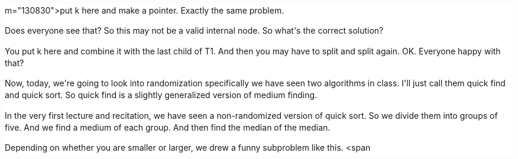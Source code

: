   m="130830">put</span> <span m="130889">k</span> <span m="131110">here</span>
  <span m="131870">and</span> <span m="132290">make</span> <span
  m="132470">a</span> <span m="132540">pointer.</span> <span
  m="134170">Exactly</span> <span m="134570">the</span> <span
  m="134640">same</span> <span m="134830">problem.</span></p><p><span
  m="136580">Does</span> <span m="136730">everyone</span> <span
  m="136940">see</span> <span m="137040">that?</span> <span m="138350">So
  this</span> <span m="138610">may</span> <span m="138730">not</span> <span
  m="138960">be</span> <span m="139110">a</span> <span m="139380">valid</span>
  <span m="139880">internal node.</span> <span m="141250">So</span> <span
  m="141480">what's</span> <span m="141670">the</span> <span
  m="141790">correct</span> <span m="142040">solution?</span></p><p><span
  m="144240">You</span> <span m="144370">put</span> <span m="144610">k</span>
  <span m="144790">here</span> <span m="145920">and</span> <span
  m="146290">combine</span> <span m="146720">it</span> <span
  m="147020">with</span> <span m="147350">the</span> <span
  m="147840">last</span> <span m="148450">child</span> <span
  m="149100">of</span> <span m="149240">T1.</span> <span m="149950">And</span>
  <span m="150090">then</span> <span m="150380">you</span> <span
  m="150560">may</span> <span m="150730">have</span> <span m="150880">to</span>
  <span m="150990">split and</span> <span m="151320">split again.</span> <span
  m="152540">OK.</span> <span m="153480">Everyone</span> <span
  m="153940">happy</span> <span m="154120">with</span> <span
  m="154230">that?</span></p><p><span m="159210">Now,</span> <span
  m="159290">today,</span> <span m="159930">we're</span> <span
  m="160160">going</span> <span m="160360">to</span> <span
  m="160470">look</span> <span m="160650">into</span> <span
  m="161200">randomization</span> <span m="165260">specifically</span> <span
  m="166200">we</span> <span m="166320">have</span> <span m="166470">seen</span>
  <span m="166770">two</span> <span m="166980">algorithms</span> <span
  m="167450">in</span> <span m="167590">class.</span> <span
  m="170560">I'll</span> <span m="170690">just</span> <span
  m="172110">call</span> <span m="172280">them</span> <span
  m="172640">quick</span> <span m="172880">find</span> <span
  m="174244">and</span> <span m="175160">quick sort.</span> <span
  m="183090">So</span> <span m="183620">quick</span> <span
  m="183820">find</span> <span m="184190">is</span> <span m="184440">a</span>
  <span m="184680">slightly</span> <span m="185180">generalized</span> <span
  m="185710">version</span> <span m="186310">of</span> <span
  m="186740">medium</span> <span m="187100">finding.</span></p><p><span
  m="188570">In</span> <span m="188940">the</span> <span m="189310">very</span>
  <span m="189730">first</span> <span m="190610">lecture</span> <span
  m="191100">and</span> <span m="191350">recitation,</span> <span
  m="192060">we</span> <span m="192150">have</span> <span m="192320">seen</span>
  <span m="193320">a</span> <span m="193450">non-randomized</span> <span
  m="194270">version</span> <span m="194580">of</span> <span m="194680">quick
  sort.</span> <span m="195990">So</span> <span m="196280">we</span> <span
  m="197530">divide</span> <span m="197860">them</span> <span
  m="198060">into</span> <span m="198310">groups</span> <span
  m="198650">of</span> <span m="198800">five.</span> <span m="206150">And</span>
  <span m="206320">we</span> <span m="206460">find</span> <span
  m="206790">a</span> <span m="206830">medium</span> <span m="207260">of</span>
  <span m="207390">each</span> <span m="207920">group.</span> <span
  m="208540">And</span> <span m="208810">then</span> <span
  m="209250">find</span> <span m="209500">the</span> <span
  m="209570">median</span> <span m="209870">of</span> <span
  m="210170">the</span> <span m="210270">median.</span></p><p><span
  m="211650">Depending</span> <span m="212120">on</span> <span
  m="212700">whether</span> <span m="212930">you</span> <span
  m="213040">are</span> <span m="213130">smaller</span> <span
  m="213720">or</span> <span m="213870">larger,</span> <span
  m="214860">we</span> <span m="214910">drew</span> <span m="215240">a</span>
  <span m="215630">funny</span> <span m="216220">subproblem</span> <span
  m="216730">like</span> <span m="216950">this.</span> <span
